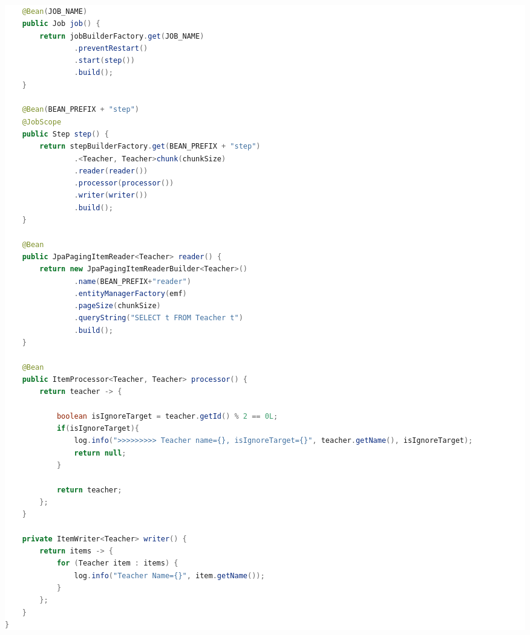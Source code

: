 ```java
    @Bean(JOB_NAME)
    public Job job() {
        return jobBuilderFactory.get(JOB_NAME)
                .preventRestart()
                .start(step())
                .build();
    }

    @Bean(BEAN_PREFIX + "step")
    @JobScope
    public Step step() {
        return stepBuilderFactory.get(BEAN_PREFIX + "step")
                .<Teacher, Teacher>chunk(chunkSize)
                .reader(reader())
                .processor(processor())
                .writer(writer())
                .build();
    }

    @Bean
    public JpaPagingItemReader<Teacher> reader() {
        return new JpaPagingItemReaderBuilder<Teacher>()
                .name(BEAN_PREFIX+"reader")
                .entityManagerFactory(emf)
                .pageSize(chunkSize)
                .queryString("SELECT t FROM Teacher t")
                .build();
    }

    @Bean
    public ItemProcessor<Teacher, Teacher> processor() {
        return teacher -> {

            boolean isIgnoreTarget = teacher.getId() % 2 == 0L;
            if(isIgnoreTarget){
                log.info(">>>>>>>>> Teacher name={}, isIgnoreTarget={}", teacher.getName(), isIgnoreTarget);
                return null;
            }

            return teacher;
        };
    }

    private ItemWriter<Teacher> writer() {
        return items -> {
            for (Teacher item : items) {
                log.info("Teacher Name={}", item.getName());
            }
        };
    }
}
```
